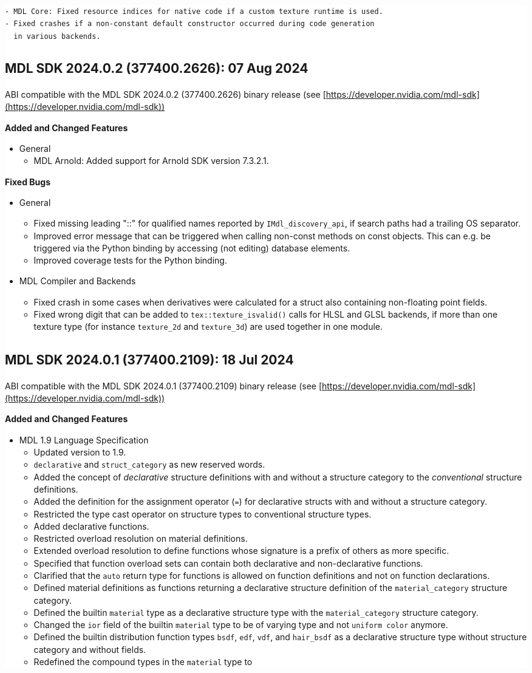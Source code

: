     - MDL Core: Fixed resource indices for native code if a custom texture runtime is used.
    - Fixed crashes if a non-constant default constructor occurred during code generation
      in various backends.

MDL SDK 2024.0.2 (377400.2626): 07 Aug 2024
-----------------------------------------------

ABI compatible with the MDL SDK 2024.0.2 (377400.2626) binary release
(see [https://developer.nvidia.com/mdl-sdk](https://developer.nvidia.com/mdl-sdk))

**Added and Changed Features**

- General
    - MDL Arnold: Added support for Arnold SDK version 7.3.2.1.

**Fixed Bugs**

- General
    - Fixed missing leading "::" for qualified names reported by `IMdl_discovery_api`,
      if search paths had a trailing OS separator.
    - Improved error message that can be triggered when calling non-const methods
      on const objects. This can e.g. be triggered via the Python binding by accessing
      (not editing) database elements.
    - Improved coverage tests for the Python binding.

- MDL Compiler and Backends
    - Fixed crash in some cases when derivatives were calculated for a struct also containing
      non-floating point fields.
    - Fixed wrong digit that can be added to `tex::texture_isvalid()` calls for
      HLSL and GLSL backends, if more than one texture type (for instance `texture_2d` and
      `texture_3d`) are used together in one module.

MDL SDK 2024.0.1 (377400.2109): 18 Jul 2024
-----------------------------------------------

ABI compatible with the MDL SDK 2024.0.1 (377400.2109) binary release
(see [https://developer.nvidia.com/mdl-sdk](https://developer.nvidia.com/mdl-sdk))

**Added and Changed Features**

- MDL 1.9 Language Specification
  - Updated version to 1.9.
  - `declarative` and `struct_category` as new reserved words.
  - Added the concept of *declarative* structure definitions with
    and without a structure category to the *conventional*
    structure definitions.
  - Added the definition for the assignment operator (`=`) for
    declarative structs with and without a structure category.
  - Restricted the type cast operator on structure types to
    conventional structure types.
  - Added declarative functions.
  - Restricted overload resolution on material definitions.
  - Extended overload resolution to define functions whose signature
    is a prefix of others as more specific.
  - Specified that function overload sets can contain both
    declarative and non-declarative functions.
  - Clarified that the `auto` return type for functions is allowed
    on function definitions and not on function declarations.
  - Defined material definitions as functions returning a declarative
    structure definition of the `material_category` structure category.
  - Defined the builtin `material` type as a declarative structure type
    with the `material_category` structure category.
  - Changed the `ior` field of the builtin `material` type to
    be of varying type and not `uniform color` anymore.
  - Defined the builtin distribution function types `bsdf`,
    `edf`, `vdf`, and `hair_bsdf` as a declarative structure type
    without structure category and without fields.
  - Redefined the compound types in the `material` type to